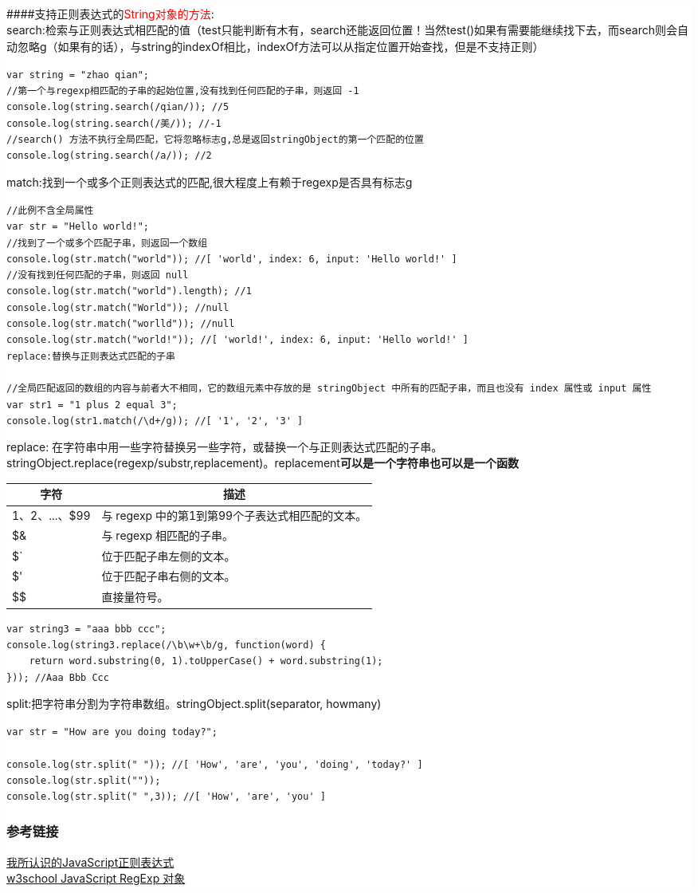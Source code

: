 ####支持正则表达式的<span style="color: red">String对象的方法</span>:  
search:检索与正则表达式相匹配的值（test只能判断有木有，search还能返回位置！当然test()如果有需要能继续找下去，而search则会自动忽略g（如果有的话），与string的indexOf相比，indexOf方法可以从指定位置开始查找，但是不支持正则）
	
	var string = "zhao qian";
	//第一个与regexp相匹配的子串的起始位置,没有找到任何匹配的子串，则返回 -1
	console.log(string.search(/qian/)); //5
	console.log(string.search(/美/)); //-1
	//search() 方法不执行全局匹配，它将忽略标志g,总是返回stringObject的第一个匹配的位置
	console.log(string.search(/a/)); //2

match:找到一个或多个正则表达式的匹配,很大程度上有赖于regexp是否具有标志g
	
	//此例不含全局属性
	var str = "Hello world!";
	//找到了一个或多个匹配子串，则返回一个数组
	console.log(str.match("world")); //[ 'world', index: 6, input: 'Hello world!' ]
	//没有找到任何匹配的子串，则返回 null
	console.log(str.match("world").length); //1
	console.log(str.match("World")); //null
	console.log(str.match("worlld")); //null
	console.log(str.match("world!")); //[ 'world!', index: 6, input: 'Hello world!' ]
	replace:替换与正则表达式匹配的子串  
	
	//全局匹配返回的数组的内容与前者大不相同，它的数组元素中存放的是 stringObject 中所有的匹配子串，而且也没有 index 属性或 input 属性
	var str1 = "1 plus 2 equal 3";
	console.log(str1.match(/\d+/g)); //[ '1', '2', '3' ]
	
replace: 在字符串中用一些字符替换另一些字符，或替换一个与正则表达式匹配的子串。stringObject.replace(regexp/substr,replacement)。replacement**可以是一个字符串也可以是一个函数**  

字符  |  描述               
-----|-----  
$1、$2、...、$99	 | 与 regexp 中的第1到第99个子表达式相匹配的文本。  
$& | 与 regexp 相匹配的子串。  
$` | 位于匹配子串左侧的文本。  
$' | 位于匹配子串右侧的文本。  
$$ | 直接量符号。  

	var string3 = "aaa bbb ccc";
	console.log(string3.replace(/\b\w+\b/g, function(word) {
		return word.substring(0, 1).toUpperCase() + word.substring(1);
	})); //Aaa Bbb Ccc
	
split:把字符串分割为字符串数组。stringObject.split(separator, howmany)
	
	var str = "How are you doing today?";

	console.log(str.split(" ")); //[ 'How', 'are', 'you', 'doing', 'today?' ]
	console.log(str.split("")); 
	console.log(str.split(" ",3)); //[ 'How', 'are', 'you' ]

### 参考链接
[我所认识的JavaScript正则表达式](http://www.php100.com/html/it/biancheng/2015/0320/8825.html)  
[w3school JavaScript RegExp 对象](http://www.w3school.com.cn/jsref/jsref_obj_regexp.asp)
